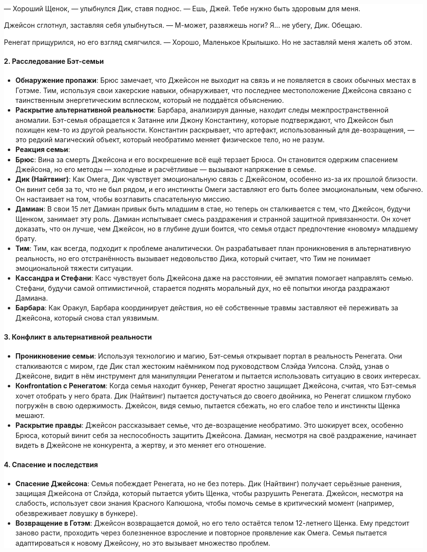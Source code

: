 — Хороший Щенок, — улыбнулся Дик, ставя поднос. — Ешь, Джей. Тебе нужно быть здоровым для меня.

Джейсон сглотнул, заставляя себя улыбнуться. — М-может, развяжешь ноги? Я... не убегу, Дик. Обещаю.

Ренегат прищурился, но его взгляд смягчился. — Хорошо, Маленькое Крылышко. Но не заставляй меня жалеть об этом.


#### **2. Расследование Бэт-семьи**
- **Обнаружение пропажи**: Брюс замечает, что Джейсон не выходит на связь и не появляется в своих обычных местах в Готэме. Тим, используя свои хакерские навыки, обнаруживает, что последнее местоположение Джейсона связано с таинственным энергетическим всплеском, который не поддаётся объяснению.
- **Раскрытие альтернативной реальности**: Барбара, анализируя данные, находит следы межпространственной аномалии. Бэт-семья обращается к Затанне или Джону Константину, которые подтверждают, что Джейсон был похищен кем-то из другой реальности. Константин раскрывает, что артефакт, использованный для де-возращения, — это редкий магический объект, который необратимо меняет физическое тело, но не разум.
- **Реакция семьи**:
- **Брюс**: Вина за смерть Джейсона и его воскрешение всё ещё терзает Брюса. Он становится одержим спасением Джейсона, но его методы — холодные и расчётливые — вызывают напряжение в семье.
- **Дик (Найтвинг)**: Как Омега, Дик чувствует эмоциональную связь с Джейсоном, особенно из-за их прошлой близости. Он винит себя за то, что не был рядом, и его инстинкты Омеги заставляют его быть более эмоциональным, чем обычно. Он настаивает на том, чтобы возглавить спасательную миссию.
- **Дамиан**: В свои 15 лет Дамиан привык быть младшим в стае, но теперь он сталкивается с тем, что Джейсон, будучи Щенком, занимает эту роль. Дамиан испытывает смесь раздражения и странной защитной привязанности. Он хочет доказать, что он лучше, чем Джейсон, но в глубине души боится, что семья отдаст предпочтение «новому» младшему брату.
- **Тим**: Тим, как всегда, подходит к проблеме аналитически. Он разрабатывает план проникновения в альтернативную реальность, но его отстранённость вызывает недовольство Дика, который считает, что Тим не понимает эмоциональной тяжести ситуации.
- **Кассандра и Стефани**: Касс чувствует боль Джейсона даже на расстоянии, её эмпатия помогает направлять семью. Стефани, будучи самой оптимистичной, старается поднять моральный дух, но её попытки иногда раздражают Дамиана.
- **Барбара**: Как Оракул, Барбара координирует действия, но её собственные травмы заставляют её переживать за Джейсона, который снова стал уязвимым.

#### **3. Конфликт в альтернативной реальности**
- **Проникновение семьи**: Используя технологию и магию, Бэт-семья открывает портал в реальность Ренегата. Они сталкиваются с миром, где Дик стал жестоким наёмником под руководством Слэйда Уилсона. Слэйд, узнав о Джейсоне, видит в нём инструмент для манипуляции Ренегатом и пытается использовать ситуацию в своих интересах.
- **Конfrontation с Ренегатом**: Когда семья находит бункер, Ренегат яростно защищает Джейсона, считая, что Бэт-семья хочет отобрать у него брата. Дик (Найтвинг) пытается достучаться до своего двойника, но Ренегат слишком глубоко погружён в свою одержимость. Джейсон, видя семью, пытается сбежать, но его слабое тело и инстинкты Щенка мешают.
- **Раскрытие правды**: Джейсон рассказывает семье, что де-возращение необратимо. Это шокирует всех, особенно Брюса, который винит себя за неспособность защитить Джейсона. Дамиан, несмотря на своё раздражение, начинает видеть в Джейсоне не конкурента, а жертву, и это меняет его отношение.

#### **4. Спасение и последствия**
- **Спасение Джейсона**: Семья побеждает Ренегата, но не без потерь. Дик (Найтвинг) получает серьёзные ранения, защищая Джейсона от Слэйда, который пытается убить Щенка, чтобы разрушить Ренегата. Джейсон, несмотря на слабость, использует свои знания Красного Капюшона, чтобы помочь семье в критический момент (например, обезвреживает ловушку в бункере).
- **Возвращение в Готэм**: Джейсон возвращается домой, но его тело остаётся телом 12-летнего Щенка. Ему предстоит заново расти, проходить через болезненное взросление и повторное проявление как Омега. Семья пытается адаптироваться к новому Джейсону, но это вызывает множество проблем.
